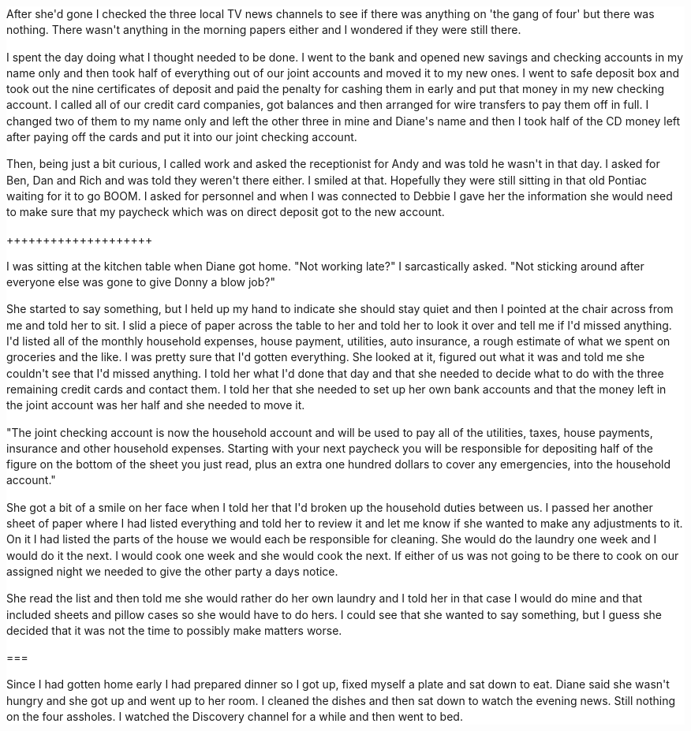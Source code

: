 After she'd gone I checked the three local TV news channels to see if there was anything on 'the gang of four' but there was nothing. There wasn't anything in the morning papers either and I wondered if they were still there. 

I spent the day doing what I thought needed to be done. I went to the bank and opened new savings and checking accounts in my name only and then took half of everything out of our joint accounts and moved it to my new ones. I went to safe deposit box and took out the nine certificates of deposit and paid the penalty for cashing them in early and put that money in my new checking account. I called all of our credit card companies, got balances and then arranged for wire transfers to pay them off in full. I changed two of them to my name only and left the other three in mine and Diane's name and then I took half of the CD money left after paying off the cards and put it into our joint checking account. 

Then, being just a bit curious, I called work and asked the receptionist for Andy and was told he wasn't in that day. I asked for Ben, Dan and Rich and was told they weren't there either. I smiled at that. Hopefully they were still sitting in that old Pontiac waiting for it to go BOOM. I asked for personnel and when I was connected to Debbie I gave her the information she would need to make sure that my paycheck which was on direct deposit got to the new account. 

++++++++++++++++++++ 

I was sitting at the kitchen table when Diane got home. "Not working late?" I sarcastically asked. "Not sticking around after everyone else was gone to give Donny a blow job?" 

She started to say something, but I held up my hand to indicate she should stay quiet and then I pointed at the chair across from me and told her to sit. I slid a piece of paper across the table to her and told her to look it over and tell me if I'd missed anything. I'd listed all of the monthly household expenses, house payment, utilities, auto insurance, a rough estimate of what we spent on groceries and the like. I was pretty sure that I'd gotten everything. She looked at it, figured out what it was and told me she couldn't see that I'd missed anything. I told her what I'd done that day and that she needed to decide what to do with the three remaining credit cards and contact them. I told her that she needed to set up her own bank accounts and that the money left in the joint account was her half and she needed to move it. 

"The joint checking account is now the household account and will be used to pay all of the utilities, taxes, house payments, insurance and other household expenses. Starting with your next paycheck you will be responsible for depositing half of the figure on the bottom of the sheet you just read, plus an extra one hundred dollars to cover any emergencies, into the household account." 

She got a bit of a smile on her face when I told her that I'd broken up the household duties between us. I passed her another sheet of paper where I had listed everything and told her to review it and let me know if she wanted to make any adjustments to it. On it I had listed the parts of the house we would each be responsible for cleaning. She would do the laundry one week and I would do it the next. I would cook one week and she would cook the next. If either of us was not going to be there to cook on our assigned night we needed to give the other party a days notice. 

She read the list and then told me she would rather do her own laundry and I told her in that case I would do mine and that included sheets and pillow cases so she would have to do hers. I could see that she wanted to say something, but I guess she decided that it was not the time to possibly make matters worse.  

===

Since I had gotten home early I had prepared dinner so I got up, fixed myself a plate and sat down to eat. Diane said she wasn't hungry and she got up and went up to her room. I cleaned the dishes and then sat down to watch the evening news. Still nothing on the four assholes. I watched the Discovery channel for a while and then went to bed. 
